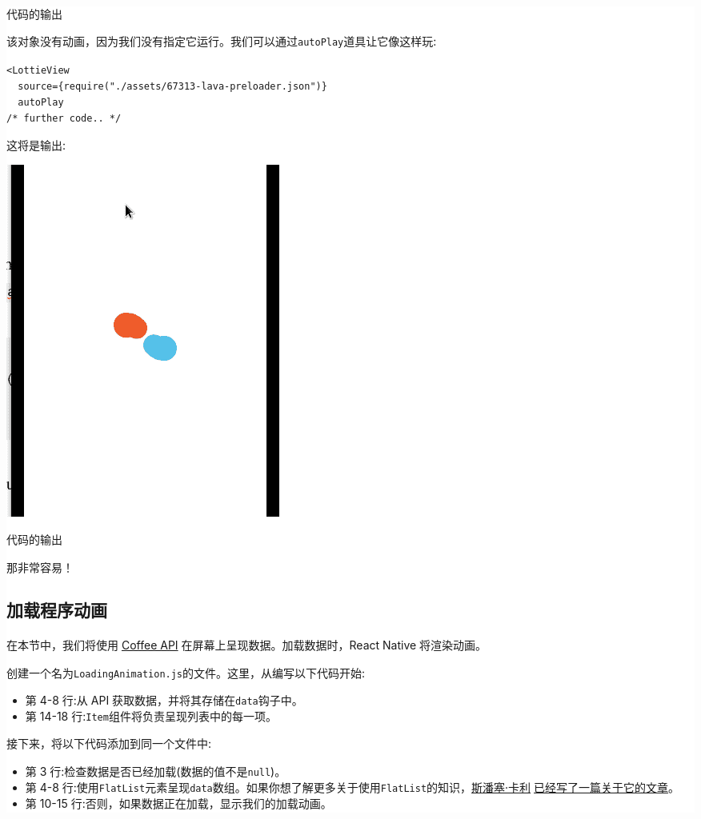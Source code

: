 
代码的输出

该对象没有动画，因为我们没有指定它运行。我们可以通过`autoPlay`道具让它像这样玩:

```
<LottieView
  source={require("./assets/67313-lava-preloader.json")}
  autoPlay
/* further code.. */
```

这将是输出:

![](img/eaa0f67a58d95e8485e403d6cfdc8806.png)

代码的输出

那非常容易！

## 加载程序动画

在本节中，我们将使用 [Coffee API](https://sampleapis.com/api-list/coffee) 在屏幕上呈现数据。加载数据时，React Native 将渲染动画。

创建一个名为`LoadingAnimation.js`的文件。这里，从编写以下代码开始:

*   第 4-8 行:从 API 获取数据，并将其存储在`data`钩子中。
*   第 14-18 行:`Item`组件将负责呈现列表中的每一项。

接下来，将以下代码添加到同一个文件中:

*   第 3 行:检查数据是否已经加载(数据的值不是`null`)。
*   第 4-8 行:使用`FlatList`元素呈现`data`数组。如果你想了解更多关于使用`FlatList`的知识，[斯潘塞·卡利](https://medium.com/u/1ec17560bf99?source=post_page-----788a87cf8d94--------------------------------) [已经写了一篇关于它的文章](https://medium.com/react-native-development/how-to-use-the-flatlist-component-react-native-basics-92c482816fe6)。
*   第 10-15 行:否则，如果数据正在加载，显示我们的加载动画。

